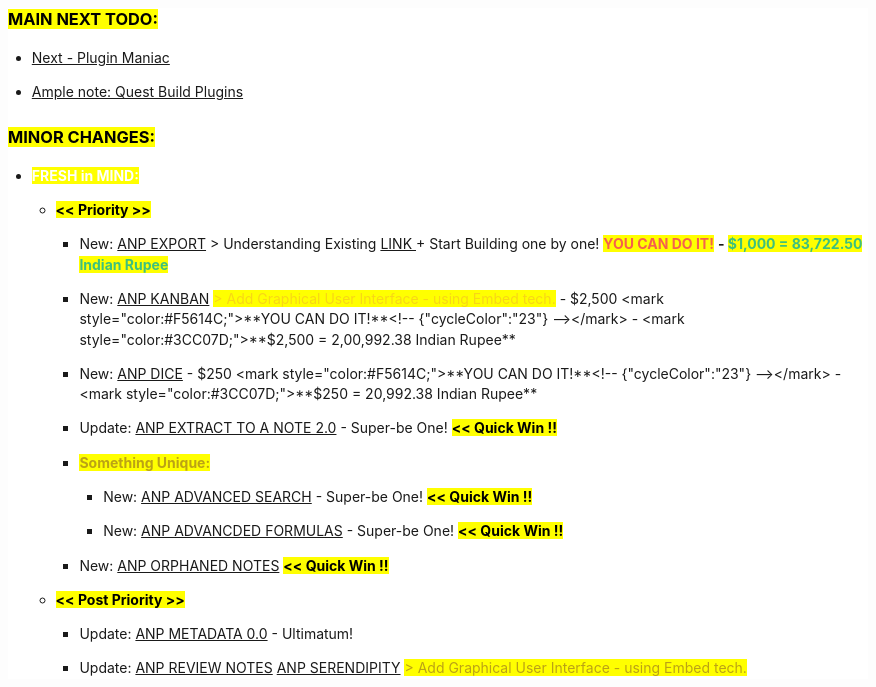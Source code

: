 ### <mark style="background-color:undefined;">**MAIN NEXT TODO:**</mark>

- [Next - Plugin Maniac](https://www.amplenote.com/notes/206d41bc-4593-11ef-a034-26e37c279344) 

- [Ample note: Quest Build Plugins](https://www.amplenote.com/notes/8c97aece-36b4-11ef-b4c6-6ef34fa959ce)  

### <mark style="background-color:undefined;">**MINOR CHANGES:**</mark>

- <mark style="background-color:undefined;color:#FFFFFF;">**FRESH in MIND:**</mark>

    - <mark style="background-color:undefined;">**<< Priority >>**<!-- {"backgroundCycleColor":"58"} --></mark>

        - New: [ANP EXPORT](https://www.amplenote.com/notes/4867ed96-4ce3-11ef-b542-26e37c279344) > Understanding Existing [LINK ](https://www.amplenote.com/bounty_plugins#--Export-plugin) + Start Building one by one! <mark style="color:#F5614C;">**YOU CAN DO IT!**<!-- {"cycleColor":"23"} --></mark> **- <mark style="color:#3CC07D;">$1,000 = 83,722.50 Indian Rupee<!-- {"cycleColor":"27"} --></mark>**

        - New: [ANP KANBAN](https://www.amplenote.com/notes/ae5601ec-5936-11ef-a559-b6c19b417745) <mark style="color:#F8D616;">> Add Graphical User Interface - using Embed tech.<!-- {"cycleColor":"25"} --></mark> - $2,500 <mark style="color:#F5614C;">**YOU CAN DO IT!**<!-- {"cycleColor":"23"} --></mark> - <mark style="color:#3CC07D;">**$2,500 = 2,00,992.38 Indian Rupee**<!-- {"cycleColor":"27"} --></mark>

        - New: [ANP DICE](https://www.amplenote.com/notes/7a2ff26e-4591-11ef-a034-26e37c279344) - $250 <mark style="color:#F5614C;">**YOU CAN DO IT!**<!-- {"cycleColor":"23"} --></mark> - <mark style="color:#3CC07D;">**$250 = 20,992.38 Indian Rupee**<!-- {"cycleColor":"27"} --></mark>

        - Update: [ANP EXTRACT TO A NOTE 2.0](https://www.amplenote.com/notes/1eae9d2c-4812-11ef-82cc-6ef34fa959ce) - Super-be One! <mark style="background-color:undefined;">**<< Quick Win !!**<!-- {"backgroundCycleColor":"58"} --></mark>

        - <mark style="color:#BBA215;">**Something Unique:**<!-- {"cycleColor":"25"} --></mark>

            - New: [ANP ADVANCED SEARCH](https://www.amplenote.com/notes/733c79ba-7f10-11ef-b83b-beb264bbea1a) - Super-be One! <mark style="background-color:undefined;">**<< Quick Win !!**<!-- {"backgroundCycleColor":"58"} --></mark>

            - New: [ANP ADVANCDED FORMULAS](https://www.amplenote.com/notes/a1c991fa-7f10-11ef-b83b-beb264bbea1a) - Super-be One! <mark style="background-color:undefined;">**<< Quick Win !!**<!-- {"backgroundCycleColor":"58"} --></mark>

        - New: [ANP ORPHANED NOTES](https://www.amplenote.com/notes/dd7a2896-5935-11ef-bf57-22074e34eefe)  <mark style="background-color:undefined;">**<< Quick Win !!**<!-- {"backgroundCycleColor":"58"} --></mark>

    - <mark style="background-color:undefined;">**<< Post Priority >>**<!-- {"backgroundCycleColor":"58"} --></mark>

        - Update: [ANP METADATA 0.0](https://www.amplenote.com/notes/7ae3a396-4590-11ef-a034-26e37c279344)  - Ultimatum!

        - Update: [ANP REVIEW NOTES](https://www.amplenote.com/notes/031faa50-4723-11ef-aabb-26e37c279344) [ANP SERENDIPITY](https://www.amplenote.com/notes/e5fab774-5c5a-11ef-af1b-22074e34eefe) <mark style="color:#BBA215;">> Add Graphical User Interface - using Embed tech.<!-- {"cycleColor":"25"} --></mark>
